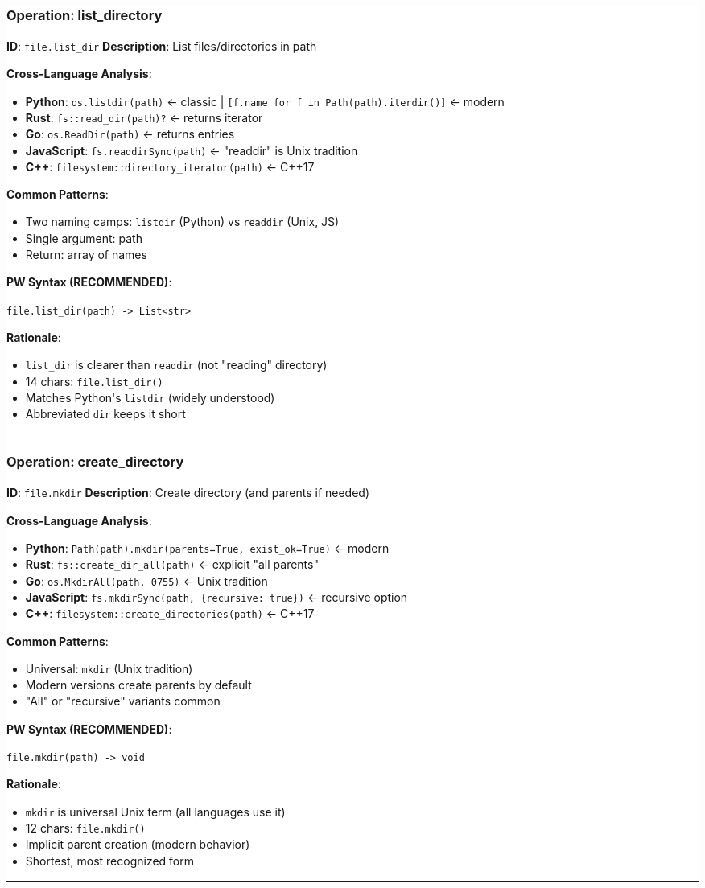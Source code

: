 
### Operation: list_directory
**ID**: `file.list_dir`
**Description**: List files/directories in path

**Cross-Language Analysis**:
- **Python**: `os.listdir(path)` ← classic | `[f.name for f in Path(path).iterdir()]` ← modern
- **Rust**: `fs::read_dir(path)?` ← returns iterator
- **Go**: `os.ReadDir(path)` ← returns entries
- **JavaScript**: `fs.readdirSync(path)` ← "readdir" is Unix tradition
- **C++**: `filesystem::directory_iterator(path)` ← C++17

**Common Patterns**:
- Two naming camps: `listdir` (Python) vs `readdir` (Unix, JS)
- Single argument: path
- Return: array of names

**PW Syntax (RECOMMENDED)**:
```pw
file.list_dir(path) -> List<str>
```

**Rationale**:
- `list_dir` is clearer than `readdir` (not "reading" directory)
- 14 chars: `file.list_dir()`
- Matches Python's `listdir` (widely understood)
- Abbreviated `dir` keeps it short

---

### Operation: create_directory
**ID**: `file.mkdir`
**Description**: Create directory (and parents if needed)

**Cross-Language Analysis**:
- **Python**: `Path(path).mkdir(parents=True, exist_ok=True)` ← modern
- **Rust**: `fs::create_dir_all(path)` ← explicit "all parents"
- **Go**: `os.MkdirAll(path, 0755)` ← Unix tradition
- **JavaScript**: `fs.mkdirSync(path, {recursive: true})` ← recursive option
- **C++**: `filesystem::create_directories(path)` ← C++17

**Common Patterns**:
- Universal: `mkdir` (Unix tradition)
- Modern versions create parents by default
- "All" or "recursive" variants common

**PW Syntax (RECOMMENDED)**:
```pw
file.mkdir(path) -> void
```

**Rationale**:
- `mkdir` is universal Unix term (all languages use it)
- 12 chars: `file.mkdir()`
- Implicit parent creation (modern behavior)
- Shortest, most recognized form

---
